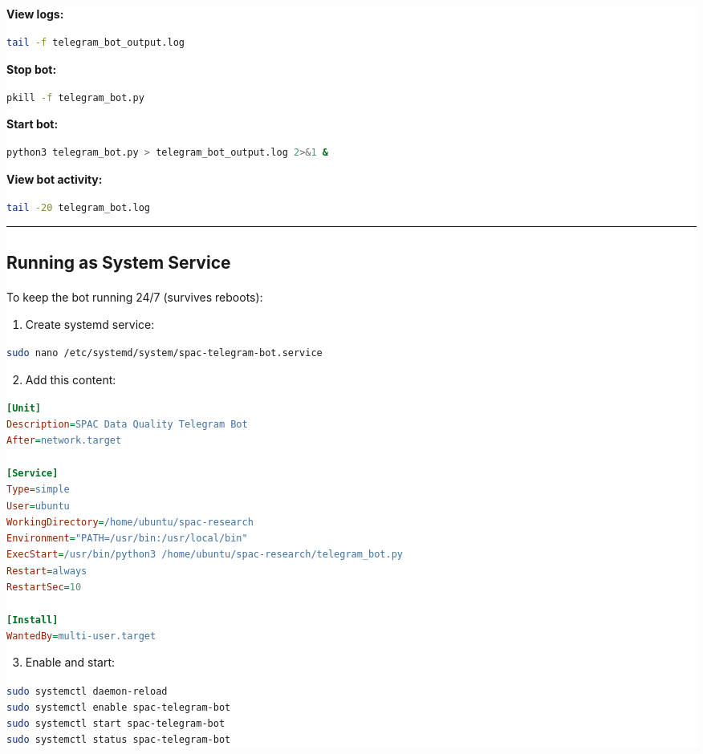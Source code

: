 **View logs:**
```bash
tail -f telegram_bot_output.log
```

**Stop bot:**
```bash
pkill -f telegram_bot.py
```

**Start bot:**
```bash
python3 telegram_bot.py > telegram_bot_output.log 2>&1 &
```

**View bot activity:**
```bash
tail -20 telegram_bot.log
```

---

## Running as System Service

To keep the bot running 24/7 (survives reboots):

1. Create systemd service:

```bash
sudo nano /etc/systemd/system/spac-telegram-bot.service
```

2. Add this content:

```ini
[Unit]
Description=SPAC Data Quality Telegram Bot
After=network.target

[Service]
Type=simple
User=ubuntu
WorkingDirectory=/home/ubuntu/spac-research
Environment="PATH=/usr/bin:/usr/local/bin"
ExecStart=/usr/bin/python3 /home/ubuntu/spac-research/telegram_bot.py
Restart=always
RestartSec=10

[Install]
WantedBy=multi-user.target
```

3. Enable and start:

```bash
sudo systemctl daemon-reload
sudo systemctl enable spac-telegram-bot
sudo systemctl start spac-telegram-bot
sudo systemctl status spac-telegram-bot
```
